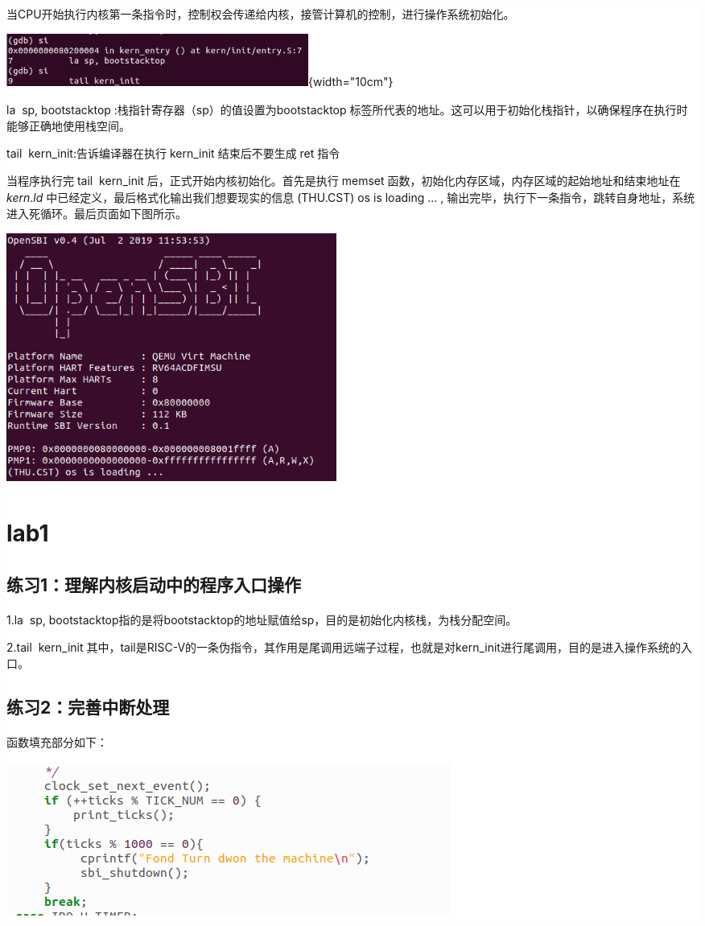 当CPU开始执行内核第一条指令时，控制权会传递给内核，接管计算机的控制，进行操作系统初始化。

![ $kern\_entry$ 包含如下的两条指令。](Figure/3.png){width="10cm"}

la  sp, bootstacktop :栈指针寄存器（sp）的值设置为bootstacktop
标签所代表的地址。这可以用于初始化栈指针，以确保程序在执行时能够正确地使用栈空间。

tail  kern\_init:告诉编译器在执行 kern\_init 结束后不要生成 ret 指令

当程序执行完 tail  kern\_init 后，正式开始内核初始化。首先是执行 memset
函数，初始化内存区域，内存区域的起始地址和结束地址在 $kern.ld$
中已经定义，最后格式化输出我们想要现实的信息 (THU.CST) os is loading
\... ,
输出完毕，执行下一条指令，跳转自身地址，系统进入死循环。最后页面如下图所示。

![image](Figure/4.png)

lab1
====

练习1：理解内核启动中的程序入口操作
-----------------------------------

1.la  sp,
bootstacktop指的是将bootstacktop的地址赋值给sp，目的是初始化内核栈，为栈分配空间。

2.tail  kern\_init
其中，tail是RISC-V的一条伪指令，其作用是尾调用远端子过程，也就是对kern\_init进行尾调用，目的是进入操作系统的入口。

练习2：完善中断处理
-------------------

函数填充部分如下：

![image](Figure/5.png)
